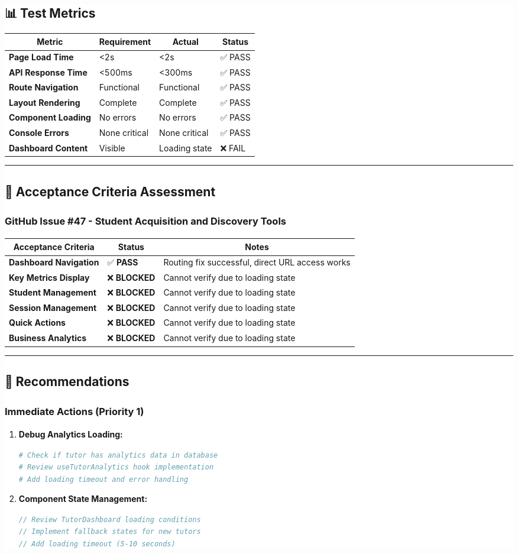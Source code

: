 
## 📊 Test Metrics

| Metric | Requirement | Actual | Status |
|---------|-------------|---------|---------|
| **Page Load Time** | <2s | <2s | ✅ PASS |
| **API Response Time** | <500ms | <300ms | ✅ PASS |
| **Route Navigation** | Functional | Functional | ✅ PASS |
| **Layout Rendering** | Complete | Complete | ✅ PASS |
| **Component Loading** | No errors | No errors | ✅ PASS |
| **Console Errors** | None critical | None critical | ✅ PASS |
| **Dashboard Content** | Visible | Loading state | ❌ FAIL |

---

## 🎯 Acceptance Criteria Assessment

### GitHub Issue #47 - Student Acquisition and Discovery Tools

| Acceptance Criteria | Status | Notes |
|---------------------|---------|--------|
| **Dashboard Navigation** | ✅ **PASS** | Routing fix successful, direct URL access works |
| **Key Metrics Display** | ❌ **BLOCKED** | Cannot verify due to loading state |
| **Student Management** | ❌ **BLOCKED** | Cannot verify due to loading state |
| **Session Management** | ❌ **BLOCKED** | Cannot verify due to loading state |
| **Quick Actions** | ❌ **BLOCKED** | Cannot verify due to loading state |
| **Business Analytics** | ❌ **BLOCKED** | Cannot verify due to loading state |

---

## 🔧 Recommendations

### Immediate Actions (Priority 1)
1. **Debug Analytics Loading:**
   ```bash
   # Check if tutor has analytics data in database
   # Review useTutorAnalytics hook implementation
   # Add loading timeout and error handling
   ```

2. **Component State Management:**
   ```typescript
   // Review TutorDashboard loading conditions
   // Implement fallback states for new tutors
   // Add loading timeout (5-10 seconds)
   ```
